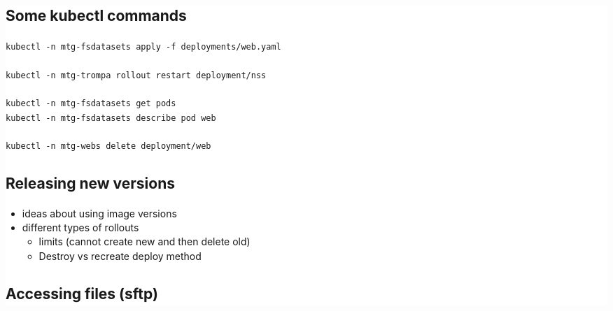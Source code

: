 ## Some kubectl commands

    kubectl -n mtg-fsdatasets apply -f deployments/web.yaml

    kubectl -n mtg-trompa rollout restart deployment/nss

    kubectl -n mtg-fsdatasets get pods
    kubectl -n mtg-fsdatasets describe pod web

    kubectl -n mtg-webs delete deployment/web


## Releasing new versions
- ideas about using image versions
- different types of rollouts
  * limits (cannot create new and then delete old)
  * Destroy vs recreate deploy method

## Accessing files (sftp)

